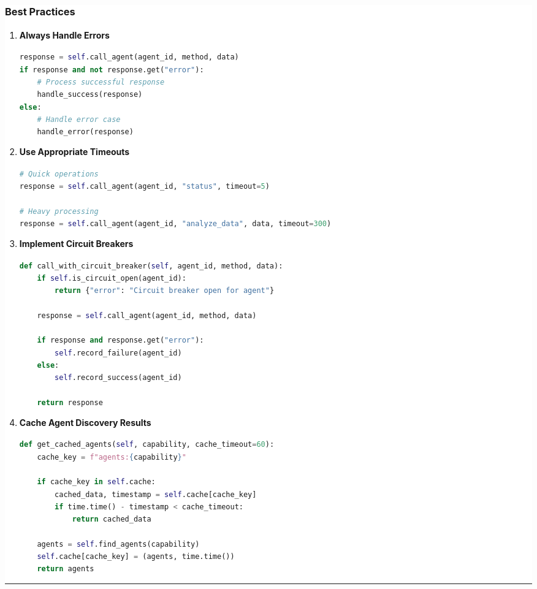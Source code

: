 ```python
```

### Best Practices

1. **Always Handle Errors**
   ```python
   response = self.call_agent(agent_id, method, data)
   if response and not response.get("error"):
       # Process successful response
       handle_success(response)
   else:
       # Handle error case
       handle_error(response)
   ```

2. **Use Appropriate Timeouts**
   ```python
   # Quick operations
   response = self.call_agent(agent_id, "status", timeout=5)
   
   # Heavy processing
   response = self.call_agent(agent_id, "analyze_data", data, timeout=300)
   ```

3. **Implement Circuit Breakers**
   ```python
   def call_with_circuit_breaker(self, agent_id, method, data):
       if self.is_circuit_open(agent_id):
           return {"error": "Circuit breaker open for agent"}
       
       response = self.call_agent(agent_id, method, data)
       
       if response and response.get("error"):
           self.record_failure(agent_id)
       else:
           self.record_success(agent_id)
       
       return response
   ```

4. **Cache Agent Discovery Results**
   ```python
   def get_cached_agents(self, capability, cache_timeout=60):
       cache_key = f"agents:{capability}"
       
       if cache_key in self.cache:
           cached_data, timestamp = self.cache[cache_key]
           if time.time() - timestamp < cache_timeout:
               return cached_data
       
       agents = self.find_agents(capability)
       self.cache[cache_key] = (agents, time.time())
       return agents
   ```

---
